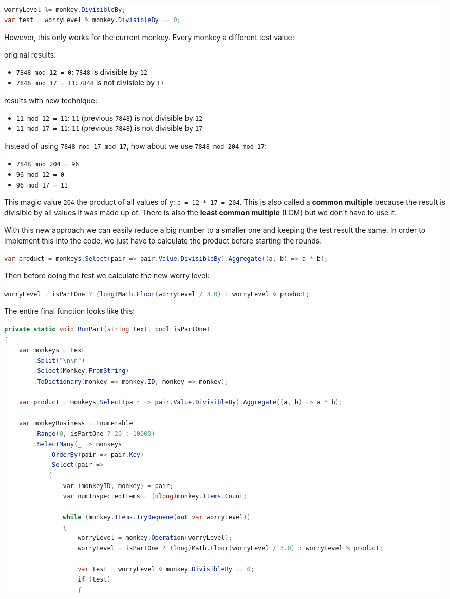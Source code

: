 ```csharp
worryLevel %= monkey.DivisibleBy;
var test = worryLevel % monkey.DivisibleBy == 0;
```

However, this only works for the current monkey. Every monkey a different test value:

original results:

- `7848 mod 12 = 0`: `7848` is divisible by `12`
- `7848 mod 17 = 11`: `7848` is not divisible by `17`

results with new technique:

- `11 mod 12 = 11`: `11` (previous `7848`) is not divisible by `12`
- `11 mod 17 = 11`: `11` (previous `7848`) is not divisible by `17`

Instead of using `7848 mod 17 mod 17`, how about we use `7848 mod 204 mod 17`:

- `7848 mod 204 = 96`
- `96 mod 12 = 0`
- `96 mod 17 = 11`

This magic value `204` the product of all values of `y`: `p = 12 * 17 = 204`. This is also called a **common multiple** because the result is divisible by all values it was made up of. There is also the **least common multiple** (LCM) but we don't have to use it.

With this new approach we can easily reduce a big number to a smaller one and keeping the test result the same. In order to implement this into the code, we just have to calculate the product before starting the rounds:

```csharp
var product = monkeys.Select(pair => pair.Value.DivisibleBy).Aggregate((a, b) => a * b);
```

Then before doing the test we calculate the new worry level:

```csharp
worryLevel = isPartOne ? (long)Math.Floor(worryLevel / 3.0) : worryLevel % product;
```

The entire final function looks like this:

```csharp
private static void RunPart(string text, bool isPartOne)
{
    var monkeys = text
        .Split("\n\n")
        .Select(Monkey.FromString)
        .ToDictionary(monkey => monkey.ID, monkey => monkey);

    var product = monkeys.Select(pair => pair.Value.DivisibleBy).Aggregate((a, b) => a * b);

    var monkeyBusiness = Enumerable
        .Range(0, isPartOne ? 20 : 10000)
        .SelectMany(_ => monkeys
            .OrderBy(pair => pair.Key)
            .Select(pair =>
            {
                var (monkeyID, monkey) = pair;
                var numInspectedItems = (ulong)monkey.Items.Count;

                while (monkey.Items.TryDequeue(out var worryLevel))
                {
                    worryLevel = monkey.Operation(worryLevel);
                    worryLevel = isPartOne ? (long)Math.Floor(worryLevel / 3.0) : worryLevel % product;

                    var test = worryLevel % monkey.DivisibleBy == 0;
                    if (test)
                    {
```